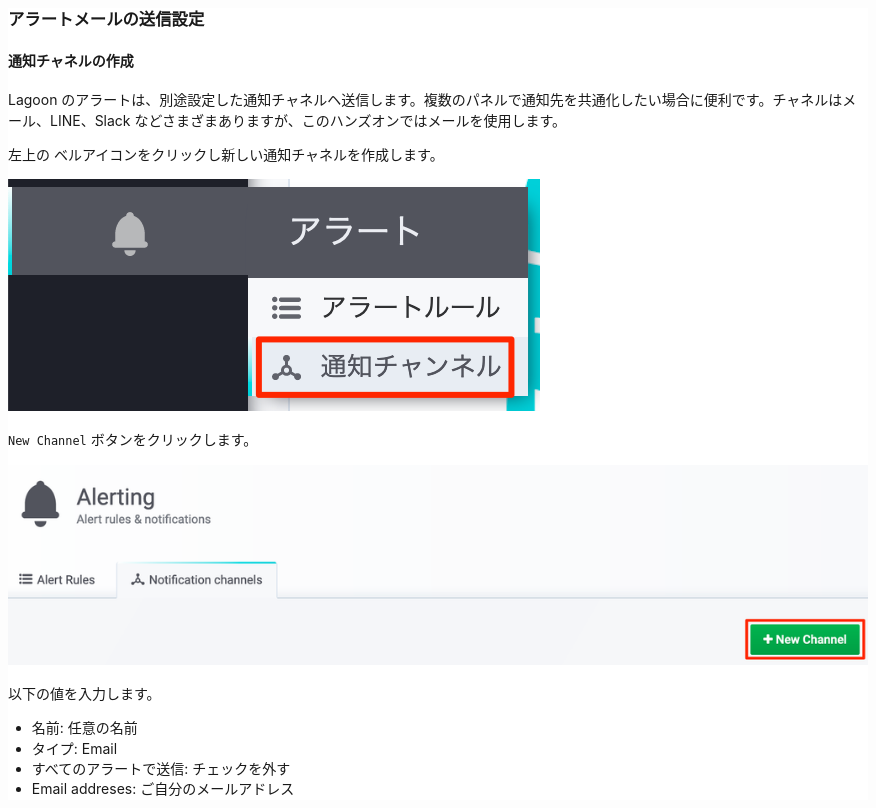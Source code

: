 ### アラートメールの送信設定

#### 通知チャネルの作成

Lagoon のアラートは、別途設定した通知チャネルヘ送信します。複数のパネルで通知先を共通化したい場合に便利です。チャネルはメール、LINE、Slack などさまざまありますが、このハンズオンではメールを使用します。

左上の ベルアイコンをクリックし新しい通知チャネルを作成します。

![](image/9-17.png)

`New Channel` ボタンをクリックします。

![](image/9-18.png)

以下の値を入力します。

- 名前: 任意の名前
- タイプ: Email
- すべてのアラートで送信: チェックを外す
- Email addreses: ご自分のメールアドレス
